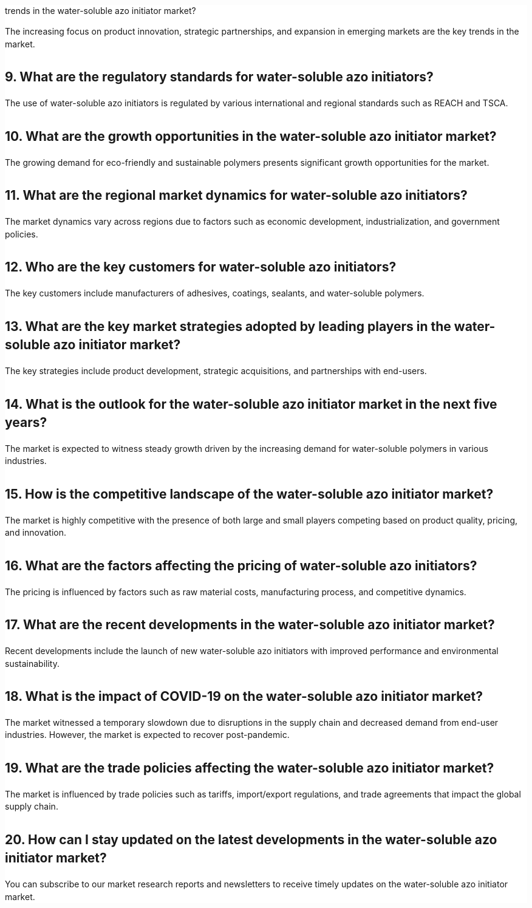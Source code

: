 trends in the water-soluble azo initiator market?</h2> <p>The increasing focus on product innovation, strategic partnerships, and expansion in emerging markets are the key trends in the market.</p> <h2>9. What are the regulatory standards for water-soluble azo initiators?</h2> <p>The use of water-soluble azo initiators is regulated by various international and regional standards such as REACH and TSCA.</p> <h2>10. What are the growth opportunities in the water-soluble azo initiator market?</h2> <p>The growing demand for eco-friendly and sustainable polymers presents significant growth opportunities for the market.</p> <h2>11. What are the regional market dynamics for water-soluble azo initiators?</h2> <p>The market dynamics vary across regions due to factors such as economic development, industrialization, and government policies.</p> <h2>12. Who are the key customers for water-soluble azo initiators?</h2> <p>The key customers include manufacturers of adhesives, coatings, sealants, and water-soluble polymers.</p> <h2>13. What are the key market strategies adopted by leading players in the water-soluble azo initiator market?</h2> <p>The key strategies include product development, strategic acquisitions, and partnerships with end-users.</p> <h2>14. What is the outlook for the water-soluble azo initiator market in the next five years?</h2> <p>The market is expected to witness steady growth driven by the increasing demand for water-soluble polymers in various industries.</p> <h2>15. How is the competitive landscape of the water-soluble azo initiator market?</h2> <p>The market is highly competitive with the presence of both large and small players competing based on product quality, pricing, and innovation.</p> <h2>16. What are the factors affecting the pricing of water-soluble azo initiators?</h2> <p>The pricing is influenced by factors such as raw material costs, manufacturing process, and competitive dynamics.</p> <h2>17. What are the recent developments in the water-soluble azo initiator market?</h2> <p>Recent developments include the launch of new water-soluble azo initiators with improved performance and environmental sustainability.</p> <h2>18. What is the impact of COVID-19 on the water-soluble azo initiator market?</h2> <p>The market witnessed a temporary slowdown due to disruptions in the supply chain and decreased demand from end-user industries. However, the market is expected to recover post-pandemic.</p> <h2>19. What are the trade policies affecting the water-soluble azo initiator market?</h2> <p>The market is influenced by trade policies such as tariffs, import/export regulations, and trade agreements that impact the global supply chain.</p> <h2>20. How can I stay updated on the latest developments in the water-soluble azo initiator market?</h2> <p>You can subscribe to our market research reports and newsletters to receive timely updates on the water-soluble azo initiator market.</p></body></html></strong></p>
